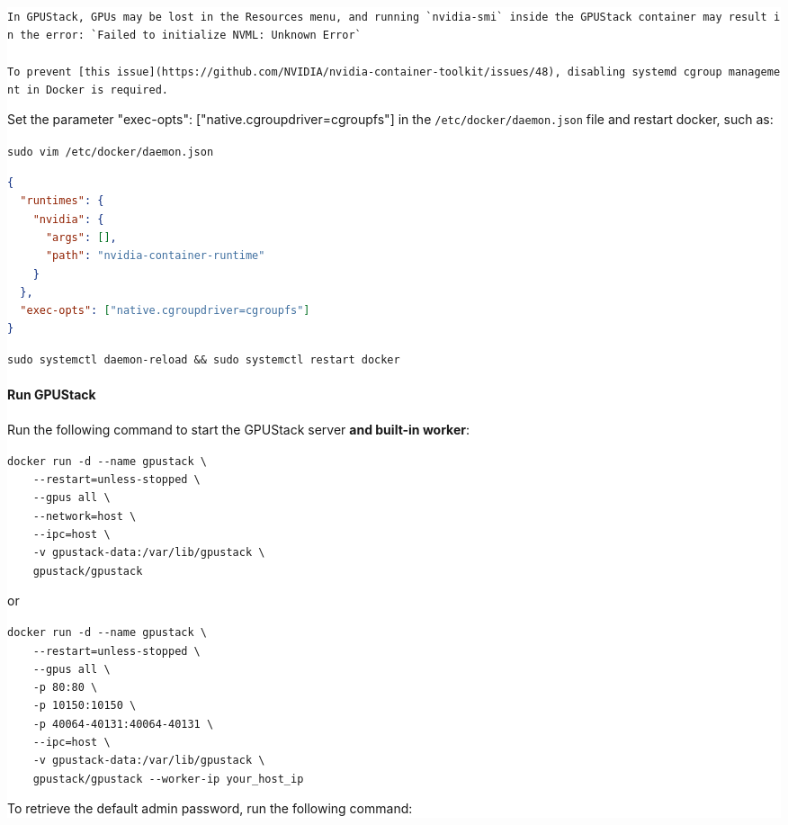     In GPUStack, GPUs may be lost in the Resources menu, and running `nvidia-smi` inside the GPUStack container may result in the error: `Failed to initialize NVML: Unknown Error`

    To prevent [this issue](https://github.com/NVIDIA/nvidia-container-toolkit/issues/48), disabling systemd cgroup management in Docker is required.

Set the parameter "exec-opts": ["native.cgroupdriver=cgroupfs"] in the `/etc/docker/daemon.json` file and restart docker, such as:

```shell
sudo vim /etc/docker/daemon.json
```

```json
{
  "runtimes": {
    "nvidia": {
      "args": [],
      "path": "nvidia-container-runtime"
    }
  },
  "exec-opts": ["native.cgroupdriver=cgroupfs"]
}
```

```shell
sudo systemctl daemon-reload && sudo systemctl restart docker
```

#### Run GPUStack

Run the following command to start the GPUStack server **and built-in worker**:

```shell
docker run -d --name gpustack \
    --restart=unless-stopped \
    --gpus all \
    --network=host \
    --ipc=host \
    -v gpustack-data:/var/lib/gpustack \
    gpustack/gpustack
```

or

```shell
docker run -d --name gpustack \
    --restart=unless-stopped \
    --gpus all \
    -p 80:80 \
    -p 10150:10150 \
    -p 40064-40131:40064-40131 \
    --ipc=host \
    -v gpustack-data:/var/lib/gpustack \
    gpustack/gpustack --worker-ip your_host_ip
```

To retrieve the default admin password, run the following command:
